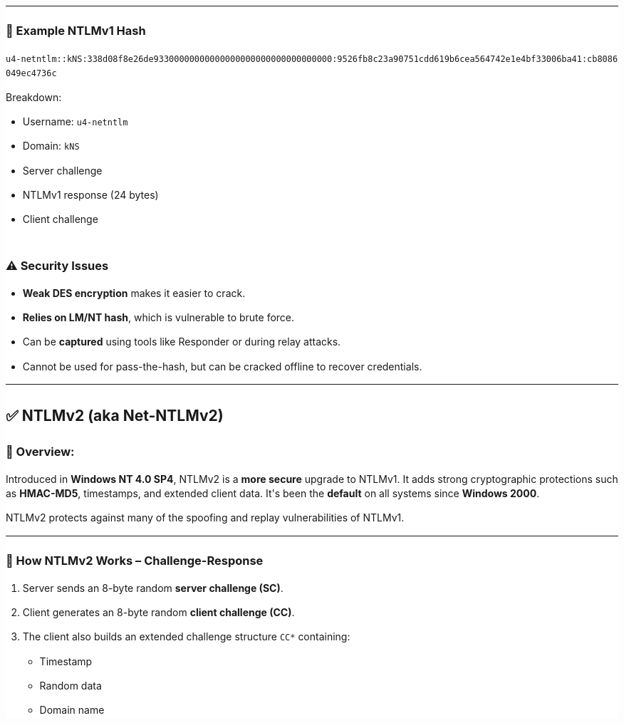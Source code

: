 
* * *

### 🧪 Example NTLMv1 Hash

`u4-netntlm::kNS:338d08f8e26de93300000000000000000000000000000000:9526fb8c23a90751cdd619b6cea564742e1e4bf33006ba41:cb8086049ec4736c`

Breakdown:

- Username: `u4-netntlm`
    
- Domain: `kNS`
    
- Server challenge
    
- NTLMv1 response (24 bytes)
    
- Client challenge  
    <br/>
    

### ⚠️ Security Issues

- **Weak DES encryption** makes it easier to crack.
    
- **Relies on LM/NT hash**, which is vulnerable to brute force.
    
- Can be **captured** using tools like Responder or during relay attacks.
    
- Cannot be used for pass-the-hash, but can be cracked offline to recover credentials.
    

* * *

## ✅ NTLMv2 (aka Net-NTLMv2)

### 📌 Overview:

Introduced in **Windows NT 4.0 SP4**, NTLMv2 is a **more secure** upgrade to NTLMv1. It adds strong cryptographic protections such as **HMAC-MD5**, timestamps, and extended client data. It's been the **default** on all systems since **Windows 2000**.

NTLMv2 protects against many of the spoofing and replay vulnerabilities of NTLMv1.

* * *

### 🔐 How NTLMv2 Works – Challenge-Response

1.  Server sends an 8-byte random **server challenge (SC)**.
    
2.  Client generates an 8-byte random **client challenge (CC)**.
    
3.  The client also builds an extended challenge structure `CC*` containing:
    
    - Timestamp
        
    - Random data
        
    - Domain name
        